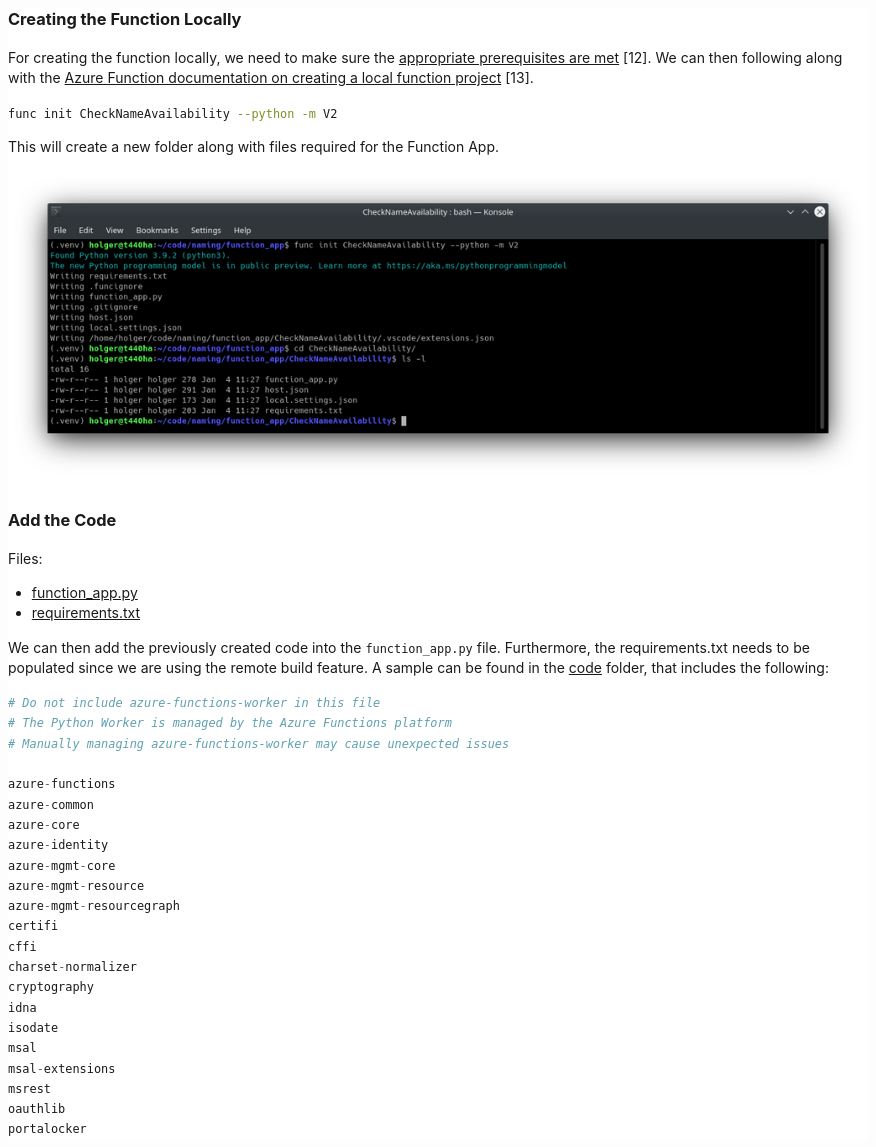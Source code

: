 
### Creating the Function Locally

For creating the function locally, we need to make sure the [appropriate prerequisites are met](https://learn.microsoft.com/en-us/azure/azure-functions/create-first-function-cli-python?pivots=python-mode-decorators&tabs=azure-cli%2Cbash#prerequisite-check) [12].
We can then following along with the [Azure Function documentation on creating a local function project](https://learn.microsoft.com/en-us/azure/azure-functions/create-first-function-cli-python?pivots=python-mode-decorators&tabs=azure-cli%2Cbash#create-a-local-function-project) [13].

```bash
func init CheckNameAvailability --python -m V2
```

This will create a new folder along with files required for the Function App.

![Create Local Function](images/azure_function_01.png)

### Add the Code

Files:
* [function_app.py](code/function_app.py)
* [requirements.txt](code/requirements.txt)

We can then add the previously created code into the `function_app.py` file. Furthermore, the requirements.txt needs to be populated since we are using the remote build feature. A sample can be found in the [code](code/) folder, that includes the following:

```python
# Do not include azure-functions-worker in this file
# The Python Worker is managed by the Azure Functions platform
# Manually managing azure-functions-worker may cause unexpected issues

azure-functions
azure-common
azure-core
azure-identity
azure-mgmt-core
azure-mgmt-resource
azure-mgmt-resourcegraph
certifi
cffi
charset-normalizer
cryptography
idna
isodate
msal
msal-extensions
msrest
oauthlib
portalocker
```